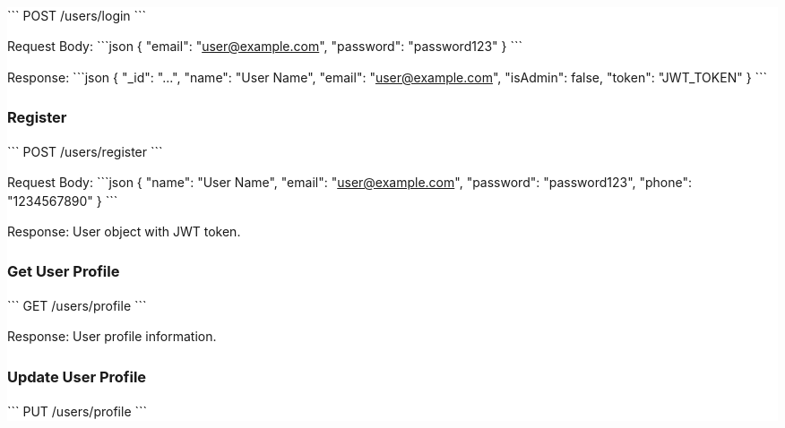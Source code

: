 \`\`\`
POST /users/login
\`\`\`

Request Body:
\`\`\`json
{
  "email": "user@example.com",
  "password": "password123"
}
\`\`\`

Response:
\`\`\`json
{
  "_id": "...",
  "name": "User Name",
  "email": "user@example.com",
  "isAdmin": false,
  "token": "JWT_TOKEN"
}
\`\`\`

### Register

\`\`\`
POST /users/register
\`\`\`

Request Body:
\`\`\`json
{
  "name": "User Name",
  "email": "user@example.com",
  "password": "password123",
  "phone": "1234567890"
}
\`\`\`

Response: User object with JWT token.

### Get User Profile

\`\`\`
GET /users/profile
\`\`\`

Response: User profile information.

### Update User Profile

\`\`\`
PUT /users/profile
\`\`\`
